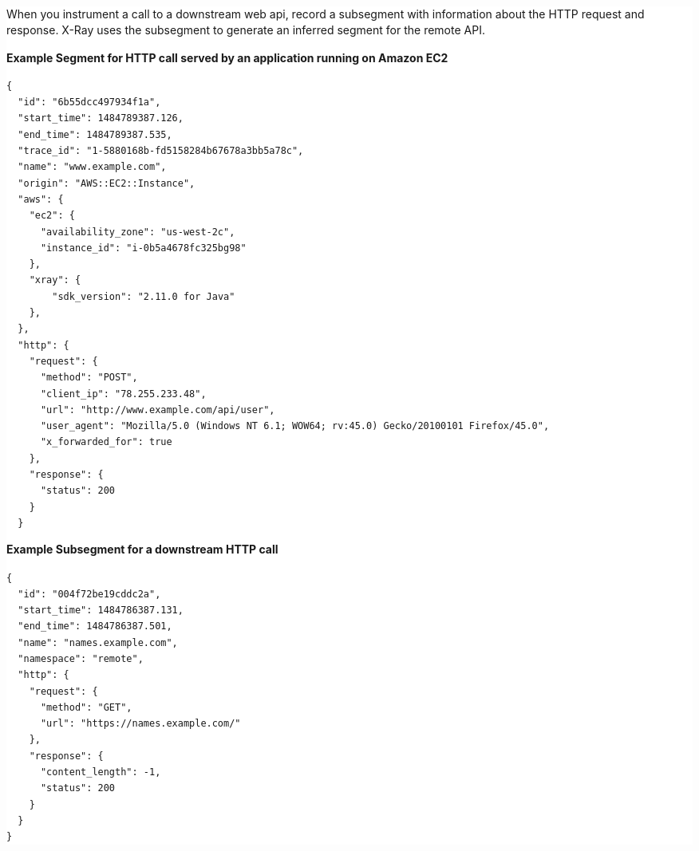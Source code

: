 When you instrument a call to a downstream web api, record a subsegment with information about the HTTP request and response\. X\-Ray uses the subsegment to generate an inferred segment for the remote API\.

**Example Segment for HTTP call served by an application running on Amazon EC2**  

```
{
  "id": "6b55dcc497934f1a",
  "start_time": 1484789387.126,
  "end_time": 1484789387.535,
  "trace_id": "1-5880168b-fd5158284b67678a3bb5a78c",
  "name": "www.example.com",
  "origin": "AWS::EC2::Instance",
  "aws": {
    "ec2": {
      "availability_zone": "us-west-2c",
      "instance_id": "i-0b5a4678fc325bg98"
    },
    "xray": {
        "sdk_version": "2.11.0 for Java"
    },
  },
  "http": {
    "request": {
      "method": "POST",
      "client_ip": "78.255.233.48",
      "url": "http://www.example.com/api/user",
      "user_agent": "Mozilla/5.0 (Windows NT 6.1; WOW64; rv:45.0) Gecko/20100101 Firefox/45.0",
      "x_forwarded_for": true
    },
    "response": {
      "status": 200
    }
  }
```

**Example Subsegment for a downstream HTTP call**  

```
{
  "id": "004f72be19cddc2a",
  "start_time": 1484786387.131,
  "end_time": 1484786387.501,
  "name": "names.example.com",
  "namespace": "remote",
  "http": {
    "request": {
      "method": "GET",
      "url": "https://names.example.com/"
    },
    "response": {
      "content_length": -1,
      "status": 200
    }
  }
}
```
